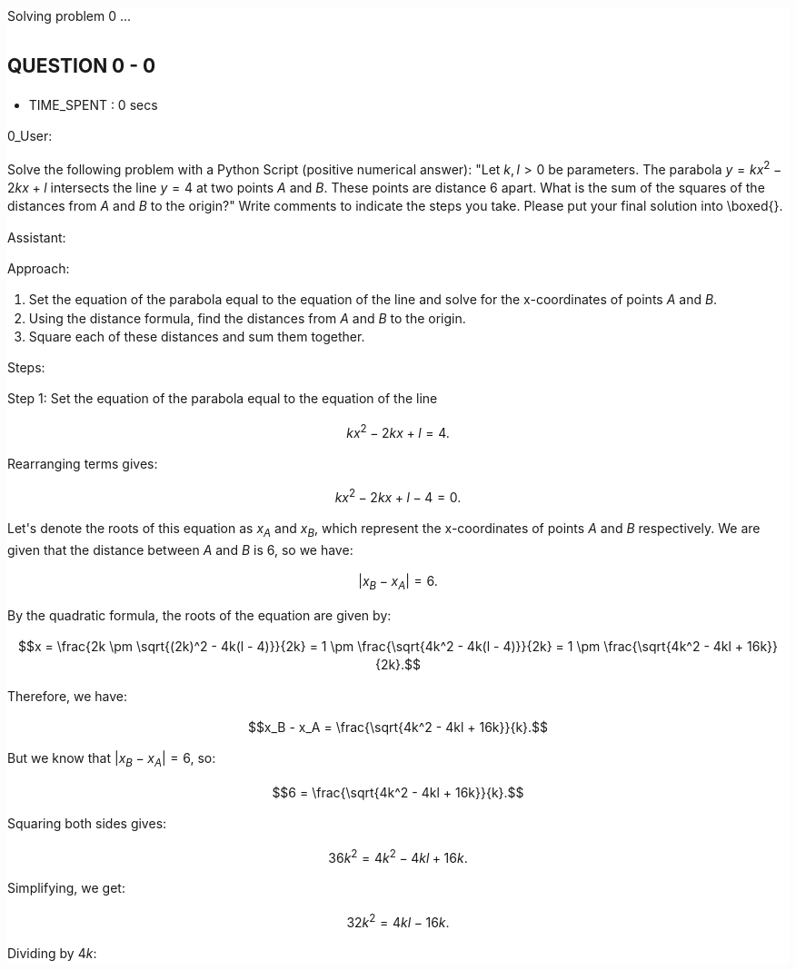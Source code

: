 Solving problem 0 ...



## QUESTION 0 - 0 
- TIME_SPENT : 0 secs

0_User:

Solve the following problem with a Python Script (positive numerical answer):
"Let $k, l > 0$ be parameters. The parabola $y = kx^2 - 2kx + l$ intersects the line $y = 4$ at two points $A$ and $B$. These points are distance 6 apart. What is the sum of the squares of the distances from $A$ and $B$ to the origin?"
Write comments to indicate the steps you take. Please put your final solution into \boxed{}.

Assistant:

Approach:


1. Set the equation of the parabola equal to the equation of the line and solve for the x-coordinates of points $A$ and $B$.
2. Using the distance formula, find the distances from $A$ and $B$ to the origin.
3. Square each of these distances and sum them together.

Steps:

Step 1: Set the equation of the parabola equal to the equation of the line

$$k x^2 - 2 k x + l = 4.$$

Rearranging terms gives:

$$k x^2 - 2 k x + l - 4 = 0.$$

Let's denote the roots of this equation as $x_A$ and $x_B$, which represent the x-coordinates of points $A$ and $B$ respectively. We are given that the distance between $A$ and $B$ is 6, so we have:

$$|x_B - x_A| = 6.$$

By the quadratic formula, the roots of the equation are given by:

$$x = \frac{2k \pm \sqrt{(2k)^2 - 4k(l - 4)}}{2k} = 1 \pm \frac{\sqrt{4k^2 - 4k(l - 4)}}{2k} = 1 \pm \frac{\sqrt{4k^2 - 4kl + 16k}}{2k}.$$

Therefore, we have:

$$x_B - x_A = \frac{\sqrt{4k^2 - 4kl + 16k}}{k}.$$

But we know that $|x_B - x_A| = 6$, so:

$$6 = \frac{\sqrt{4k^2 - 4kl + 16k}}{k}.$$

Squaring both sides gives:

$$36k^2 = 4k^2 - 4kl + 16k.$$

Simplifying, we get:

$$32k^2 = 4kl - 16k.$$

Dividing by $4k$:
